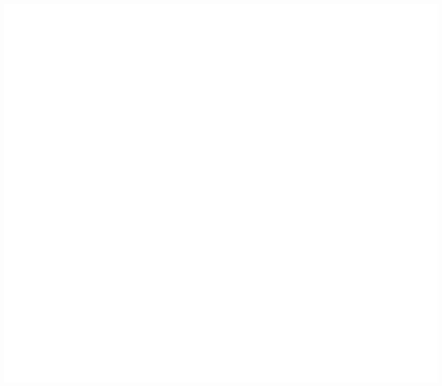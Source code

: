

<div class="figure" style="text-align: center">
<div id="htmlwidget-3e84ab7e158d84969c99" style="width:90%;height:750px;" class="plotly html-widget"></div>